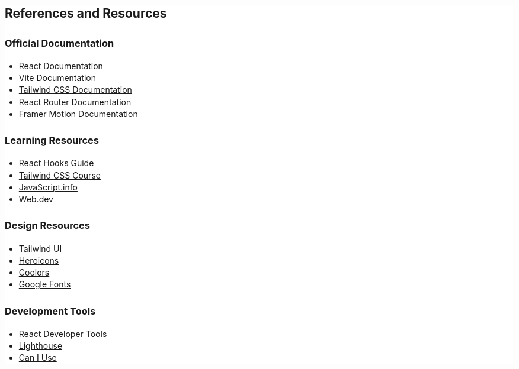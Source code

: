 ## References and Resources

### Official Documentation

- [React Documentation](https://react.dev/)
- [Vite Documentation](https://vitejs.dev/)
- [Tailwind CSS Documentation](https://tailwindcss.com/)
- [React Router Documentation](https://reactrouter.com/)
- [Framer Motion Documentation](https://www.framer.com/motion/)

### Learning Resources

- [React Hooks Guide](https://reactjs.org/docs/hooks-intro.html)
- [Tailwind CSS Course](https://tailwindcss.com/course)
- [JavaScript.info](https://javascript.info/)
- [Web.dev](https://web.dev/)

### Design Resources

- [Tailwind UI](https://tailwindui.com/)
- [Heroicons](https://heroicons.com/)
- [Coolors](https://coolors.co/)
- [Google Fonts](https://fonts.google.com/)

### Development Tools

- [React Developer Tools](https://chrome.google.com/webstore/detail/react-developer-tools/fmkadmapgofadopljbjfkapdkoienihi)
- [Lighthouse](https://developers.google.com/web/tools/lighthouse)
- [Can I Use](https://caniuse.com/)